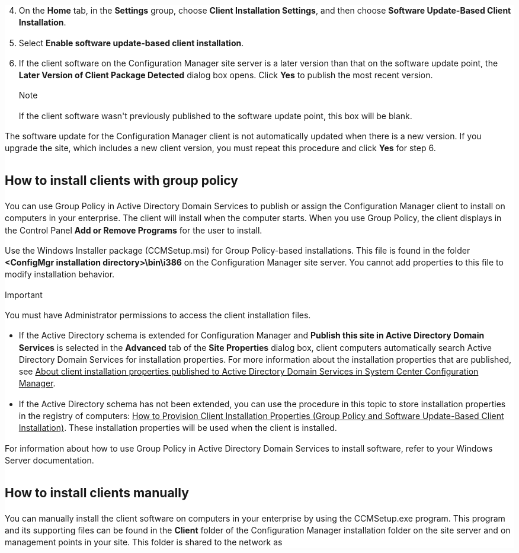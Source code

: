 4.  On the **Home** tab, in the **Settings** group, choose **Client Installation Settings**, and then choose **Software Update-Based Client Installation**.  

5.  Select **Enable software update-based client installation**.  

6.  If the client software on the Configuration Manager site server is a later version than that on the software update point, the **Later Version of Client Package Detected** dialog box opens. Click **Yes** to publish the most recent version.  

    > [!NOTE]  
    >  If the client software wasn't previously published to the software update point, this box will be blank.  

The software update for the Configuration Manager client is not automatically updated when there is a new version. If you upgrade the site, which includes a new client version, you must repeat this procedure and click **Yes** for step 6.  

##  <a name="BKMK_ClientGP"></a> How to install clients with group policy  
 You can use Group Policy in Active Directory Domain Services to publish or assign the Configuration Manager client to install on computers in your enterprise. The client will install when the computer starts. When you use Group Policy, the client displays in the Control Panel **Add or Remove Programs** for the user to install.  

 Use the Windows Installer package (CCMSetup.msi) for Group Policy-based installations. This file is found in the folder **&lt;ConfigMgr installation directory\>\bin\i386** on the Configuration Manager site server. You cannot add properties to this file to modify installation behavior.  

> [!IMPORTANT]  
>  You must have Administrator permissions to access the client installation files.  

-   If the Active Directory schema is extended for Configuration Manager and **Publish this site in Active Directory Domain Services** is selected in the **Advanced** tab of the **Site Properties** dialog box, client computers automatically search Active Directory Domain Services for installation properties. For more information about the installation properties that are published, see [About client installation properties published to Active Directory Domain Services in System Center Configuration Manager](../../../core/clients/deploy/about-client-installation-properties-published-to-active-directory-domain-services.md).  

-   If the Active Directory schema has not been extended, you can use the  procedure in this topic to store installation properties in the registry of computers: [How to Provision Client Installation Properties (Group Policy and Software Update-Based Client Installation)](#BKMK_Provision). These installation properties will be used when the client is installed.  

For information about how to use Group Policy in Active Directory Domain Services to install software, refer to your Windows Server documentation.  

##  <a name="BKMK_Manual"></a> How to install clients manually  
 You can manually install the client software on computers in your enterprise by using the CCMSetup.exe program. This program and its supporting files can be found in the **Client** folder of the Configuration Manager installation folder on the site server and on management points in your site. This folder is shared to the network as  
